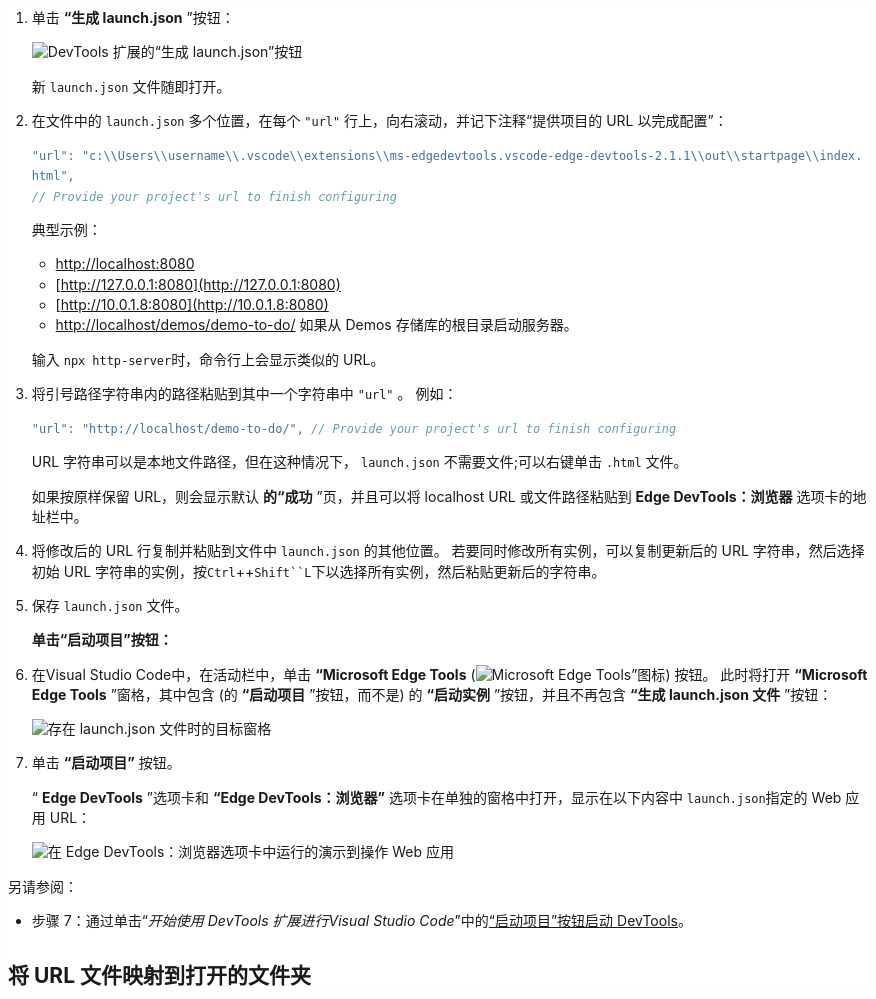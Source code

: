 1. 单击 **“生成 launch.json** ”按钮：

   ![DevTools 扩展的“生成 launch.json”按钮](./get-started-images/launch-instance-button.png)

   新 `launch.json` 文件随即打开。

1. 在文件中的 `launch.json` 多个位置，在每个 `"url"` 行上，向右滚动，并记下注释“提供项目的 URL 以完成配置”：

   ```js
   "url": "c:\\Users\\username\\.vscode\\extensions\\ms-edgedevtools.vscode-edge-devtools-2.1.1\\out\\startpage\\index.html", 
   // Provide your project's url to finish configuring
   ```

   典型示例：
   * [http://localhost:8080](http://localhost:8080)
   * [http://127.0.0.1:8080](http://127.0.0.1:8080)
   * [http://10.0.1.8:8080](http://10.0.1.8:8080)
   * [http://localhost/demos/demo-to-do/](http://localhost/demos/demo-to-do/) 如果从 Demos 存储库的根目录启动服务器。

   输入 `npx http-server`时，命令行上会显示类似的 URL。

1. 将引号路径字符串内的路径粘贴到其中一个字符串中 `"url"` 。  例如：

   ```js
   "url": "http://localhost/demo-to-do/", // Provide your project's url to finish configuring
   ```

   URL 字符串可以是本地文件路径，但在这种情况下， `launch.json` 不需要文件;可以右键单击 `.html` 文件。

   如果按原样保留 URL，则会显示默认 **的“成功** ”页，并且可以将 localhost URL 或文件路径粘贴到 **Edge DevTools：浏览器** 选项卡的地址栏中。

1. 将修改后的 URL 行复制并粘贴到文件中 `launch.json` 的其他位置。  若要同时修改所有实例，可以复制更新后的 URL 字符串，然后选择初始 URL 字符串的实例，按`Ctrl`++`Shift``L`下以选择所有实例，然后粘贴更新后的字符串。

1. 保存 `launch.json` 文件。


   **单击“启动项目”按钮：**

1. 在Visual Studio Code中，在活动栏中，单击 **“Microsoft Edge Tools** (![Microsoft Edge Tools”图标](./get-started-images/microsoft-edge-tools-icon.png)) 按钮。  此时将打开 **“Microsoft Edge Tools** ”窗格，其中包含 (的 **“启动项目** ”按钮，而不是) 的 **“启动实例** ”按钮，并且不再包含 **“生成 launch.json 文件** ”按钮：

   ![存在 launch.json 文件时的目标窗格](./get-started-images/targets-pane-when-launch-json-exists.png)

1. 单击 **“启动项目”** 按钮。

   “ **Edge DevTools** ”选项卡和 **“Edge DevTools：浏览器”** 选项卡在单独的窗格中打开，显示在以下内容中 `launch.json`指定的 Web 应用 URL：

   ![在 Edge DevTools：浏览器选项卡中运行的演示到操作 Web 应用](./get-started-images/demo-app-running-in-extension-browser.png)


另请参阅：
* 步骤 7：通过单击“_开始使用 DevTools 扩展进行Visual Studio Code_”中的[“启动项目”按钮启动 DevTools](./get-started.md#step-7-start-devtools-by-clicking-the-launch-project-button)。



## <a name="mapping-url-files-to-the-opened-folder"></a>将 URL 文件映射到打开的文件夹
